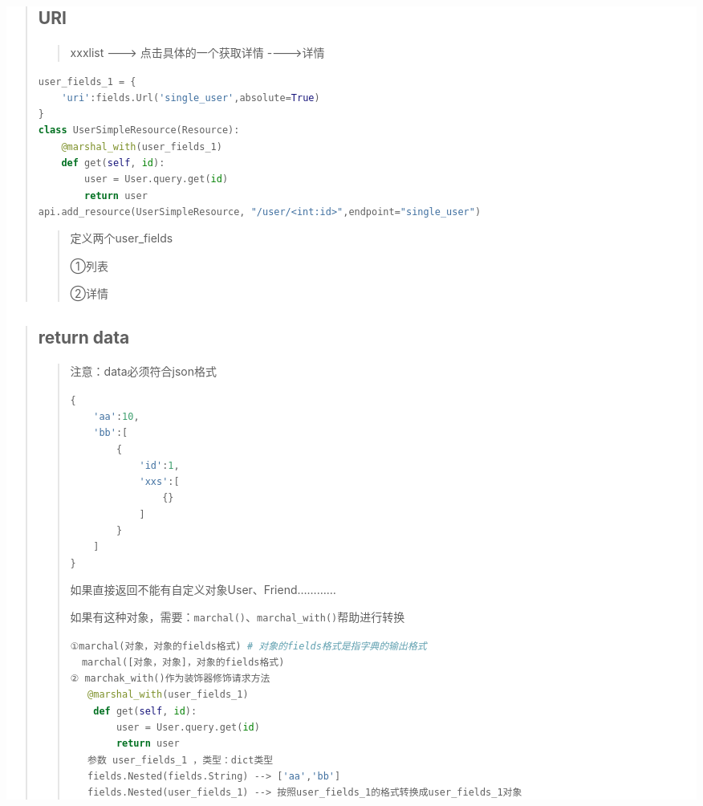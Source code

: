 > ```

> ## URI
>
> > xxxlist  --->  点击具体的一个获取详情 ---->详情
>
> ```python
> user_fields_1 = {
>     'uri':fields.Url('single_user',absolute=True)
> }
> class UserSimpleResource(Resource):
>     @marshal_with(user_fields_1)
>     def get(self, id):
>         user = User.query.get(id)
>         return user
> api.add_resource(UserSimpleResource, "/user/<int:id>",endpoint="single_user")
> ```
>
> > 定义两个user_fields
> >
> > ①列表
> >
> > ②详情

> ## return data
>
> > 注意：data必须符合json格式
> >
> > ```python
> > {
> > 	'aa':10,
> > 	'bb':[
> > 		{
> > 			'id':1,
> > 			'xxs':[
> > 				{}
> > 			]
> > 		}
> > 	]
> > }
> > ```
> >
> > 如果直接返回不能有自定义对象User、Friend…………
> >
> > 如果有这种对象，需要：``marchal()``、`marchal_with()`帮助进行转换
> >
> > ```python
> > ①marchal(对象，对象的fields格式) # 对象的fields格式是指字典的输出格式
> >   marchal([对象，对象]，对象的fields格式)
> > ② marchak_with()作为装饰器修饰请求方法
> >    @marshal_with(user_fields_1)
> >     def get(self, id):
> >         user = User.query.get(id)
> >         return user
> >    参数 user_fields_1 ，类型：dict类型
> >    fields.Nested(fields.String) --> ['aa','bb']
> >    fields.Nested(user_fields_1) --> 按照user_fields_1的格式转换成user_fields_1对象
> > ```
